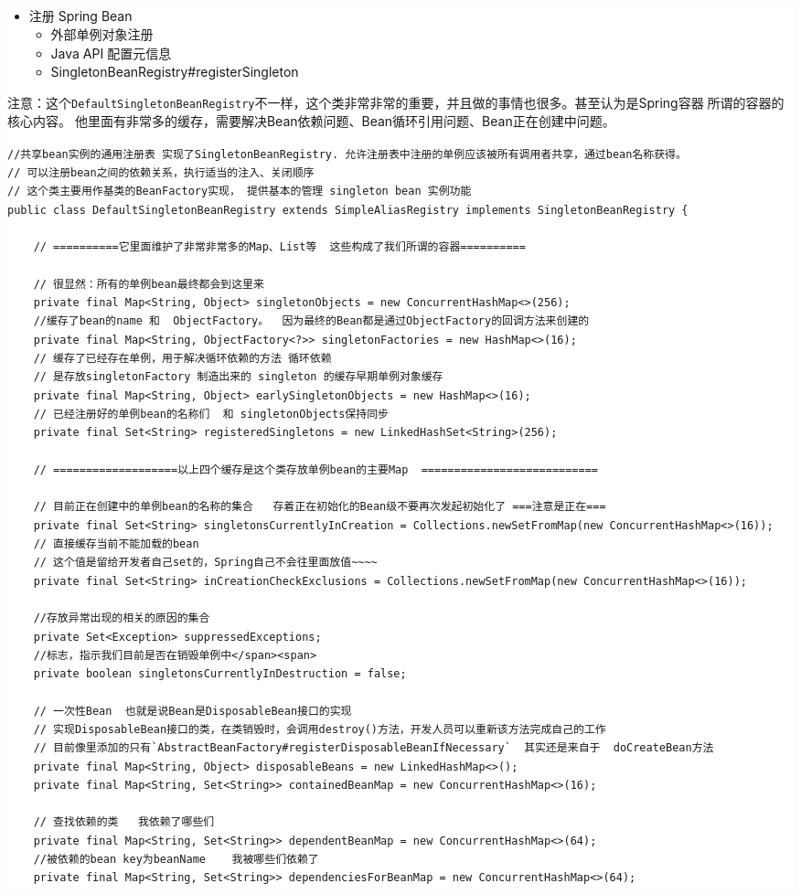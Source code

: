 

* 注册 Spring Bean
  * 外部单例对象注册
  * Java API 配置元信息
  * SingletonBeanRegistry#registerSingleton





注意：这个`DefaultSingletonBeanRegistry`不一样，这个类非常非常的重要，并且做的事情也很多。甚至认为是Spring容器 所谓的容器的核心内容。 他里面有非常多的缓存，需要解决Bean依赖问题、Bean循环引用问题、Bean正在创建中问题。


	//共享bean实例的通用注册表 实现了SingletonBeanRegistry. 允许注册表中注册的单例应该被所有调用者共享，通过bean名称获得。 
	// 可以注册bean之间的依赖关系，执行适当的注入、关闭顺序
	// 这个类主要用作基类的BeanFactory实现， 提供基本的管理 singleton bean 实例功能
	public class DefaultSingletonBeanRegistry extends SimpleAliasRegistry implements SingletonBeanRegistry {
		
		// ==========它里面维护了非常非常多的Map、List等  这些构成了我们所谓的容器==========
		
		// 很显然：所有的单例bean最终都会到这里来
		private final Map<String, Object> singletonObjects = new ConcurrentHashMap<>(256);
		//缓存了bean的name 和  ObjectFactory。  因为最终的Bean都是通过ObjectFactory的回调方法来创建的
		private final Map<String, ObjectFactory<?>> singletonFactories = new HashMap<>(16);
		// 缓存了已经存在单例，用于解决循环依赖的方法 循环依赖
		// 是存放singletonFactory 制造出来的 singleton 的缓存早期单例对象缓存
		private final Map<String, Object> earlySingletonObjects = new HashMap<>(16);
		// 已经注册好的单例bean的名称们  和 singletonObjects保持同步
	    private final Set<String> registeredSingletons = new LinkedHashSet<String>(256);
	
		// ===================以上四个缓存是这个类存放单例bean的主要Map  ===========================
	
		// 目前正在创建中的单例bean的名称的集合   存着正在初始化的Bean级不要再次发起初始化了 ===注意是正在===
		private final Set<String> singletonsCurrentlyInCreation = Collections.newSetFromMap(new ConcurrentHashMap<>(16));
		// 直接缓存当前不能加载的bean
		// 这个值是留给开发者自己set的，Spring自己不会往里面放值~~~~
		private final Set<String> inCreationCheckExclusions = Collections.newSetFromMap(new ConcurrentHashMap<>(16));
	
		//存放异常出现的相关的原因的集合
	    private Set<Exception> suppressedExceptions;  
		//标志，指示我们目前是否在销毁单例中</span><span>  
	    private boolean singletonsCurrentlyInDestruction = false;  
	
		// 一次性Bean  也就是说Bean是DisposableBean接口的实现
		// 实现DisposableBean接口的类，在类销毁时，会调用destroy()方法，开发人员可以重新该方法完成自己的工作
		// 目前像里添加的只有`AbstractBeanFactory#registerDisposableBeanIfNecessary`  其实还是来自于  doCreateBean方法
		private final Map<String, Object> disposableBeans = new LinkedHashMap<>();
		private final Map<String, Set<String>> containedBeanMap = new ConcurrentHashMap<>(16);
			
		// 查找依赖的类   我依赖了哪些们
		private final Map<String, Set<String>> dependentBeanMap = new ConcurrentHashMap<>(64);
		//被依赖的bean key为beanName    我被哪些们依赖了
		private final Map<String, Set<String>> dependenciesForBeanMap = new ConcurrentHashMap<>(64);
	